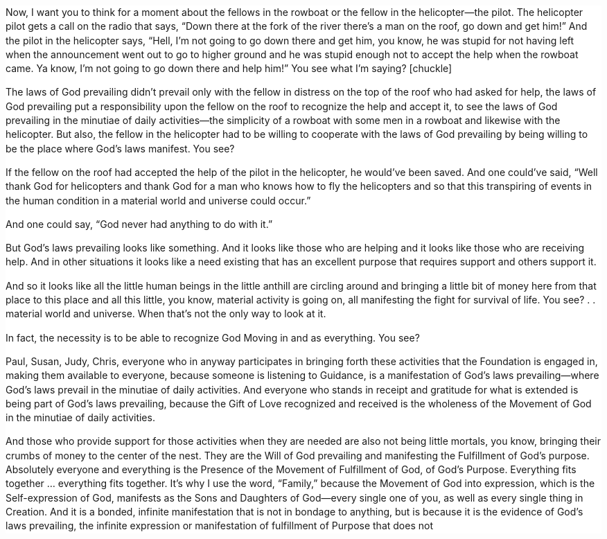 Now, I want you to think for a moment about the fellows in the rowboat
or the fellow in the helicopter&mdash;the pilot. The helicopter pilot
gets a call on the radio that says, &ldquo;Down there at the fork of the
river there&rsquo;s a man on the roof, go down and get him!&rdquo; And
the pilot in the helicopter says, &ldquo;Hell, I&rsquo;m not going to go
down there and get him, you know, he was stupid for not having left when
the announcement went out to go to higher ground and he was stupid
enough not to accept the help when the rowboat came. Ya know, I&rsquo;m
not going to go down there and help him!&rdquo; You see what I&rsquo;m
saying? [chuckle]

The laws of God prevailing didn&rsquo;t prevail only with the fellow in
distress on the top of the roof who had asked for help, the laws of God
prevailing put a responsibility upon the fellow on the roof to recognize
the help and accept it, to see the laws of God prevailing in the
minutiae of daily activities&mdash;the simplicity of a rowboat with some
men in a rowboat and likewise with the helicopter.  But also, the fellow
in the helicopter had to be willing to cooperate with the laws of God
prevailing by being willing to be the place where God&rsquo;s laws
manifest. You see?

If the fellow on the roof had accepted the help of the pilot in the
helicopter, he would&rsquo;ve been saved. And one could&rsquo;ve said,
&ldquo;Well thank God for helicopters and thank God for a man who knows
how to fly the helicopters and so that this transpiring of events in the
human condition in a material world and universe could occur.&rdquo;

And one could say, &ldquo;God never had anything to do with it.&rdquo;

But God&rsquo;s laws prevailing looks like something. And it looks like
those who are helping and it looks like those who are receiving help.
And in other situations it looks like a need existing that has an
excellent purpose that requires support and others support it.

And so it looks like all the little human beings in the little anthill
are circling around and bringing a little bit of money here from that
place to this place and all this little, you know, material activity is
going on, all manifesting the fight for survival of life. You see? . .
material world and universe. When that&rsquo;s not the only way to look
at it.

In fact, the necessity is to be able to recognize God Moving in and as
everything. You see?

Paul, Susan, Judy, Chris, everyone who in anyway participates in
bringing forth these activities that the Foundation is engaged in,
making them available to everyone, because someone is listening to
Guidance, is a manifestation of God&rsquo;s laws prevailing&mdash;where
God&rsquo;s laws prevail in the minutiae of daily activities. And
everyone who stands in receipt and gratitude for what is extended is
being part of God&rsquo;s laws prevailing, because the Gift of Love
recognized and received is the wholeness of the Movement of God in the
minutiae of daily activities.

And those who provide support for those activities when they are needed
are also not being little mortals, you know, bringing their crumbs of
money to the center of the nest. They are the Will of God prevailing and
manifesting the Fulfillment of God&rsquo;s purpose. Absolutely everyone
and everything is the Presence of the Movement of Fulfillment of God, of
God&rsquo;s Purpose. Everything fits together &hellip; everything fits
together. It&rsquo;s why I use the word, &ldquo;Family,&rdquo; because
the Movement of God into expression, which is the Self-expression of
God, manifests as the Sons and Daughters of God&mdash;every single one
of you, as well as every single thing in Creation. And it is a bonded,
infinite manifestation that is not in bondage to anything, but is
because it is the evidence of God&rsquo;s laws prevailing, the infinite
expression or manifestation of fulfillment of Purpose that does not